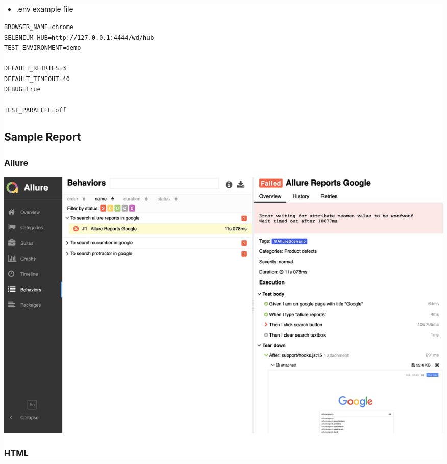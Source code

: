 * .env example file
```env
BROWSER_NAME=chrome
SELENIUM_HUB=http://127.0.0.1:4444/wd/hub
TEST_ENVIRONMENT=demo

DEFAULT_RETRIES=3
DEFAULT_TIMEOUT=40
DEBUG=true

TEST_PARALLEL=off
```

<a id="report"></a>
## Sample Report
### Allure
![Allure](./images/allure.png)
### HTML